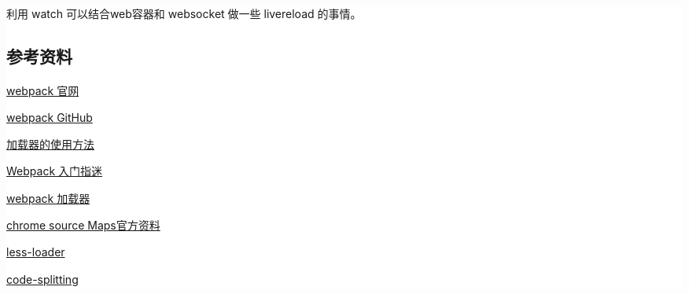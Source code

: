 利用 watch 可以结合web容器和 websocket 做一些 livereload 的事情。
	
## 参考资料

[webpack 官网](https://webpack.github.io/)

[webpack GitHub](https://github.com/webpack/webpack)

[加载器的使用方法](http://webpack.github.io/docs/using-loaders.html)

[Webpack 入门指迷](http://sfau.lt/b5kR2G)

[webpack 加载器](https://webpack.github.io/docs/list-of-loaders.html)

[chrome source Maps官方资料](https://developer.chrome.com/devtools/docs/javascript-debugging#source-maps)

[less-loader](https://github.com/webpack/less-loader)

[code-splitting](http://webpack.github.io/docs/code-splitting.html)


